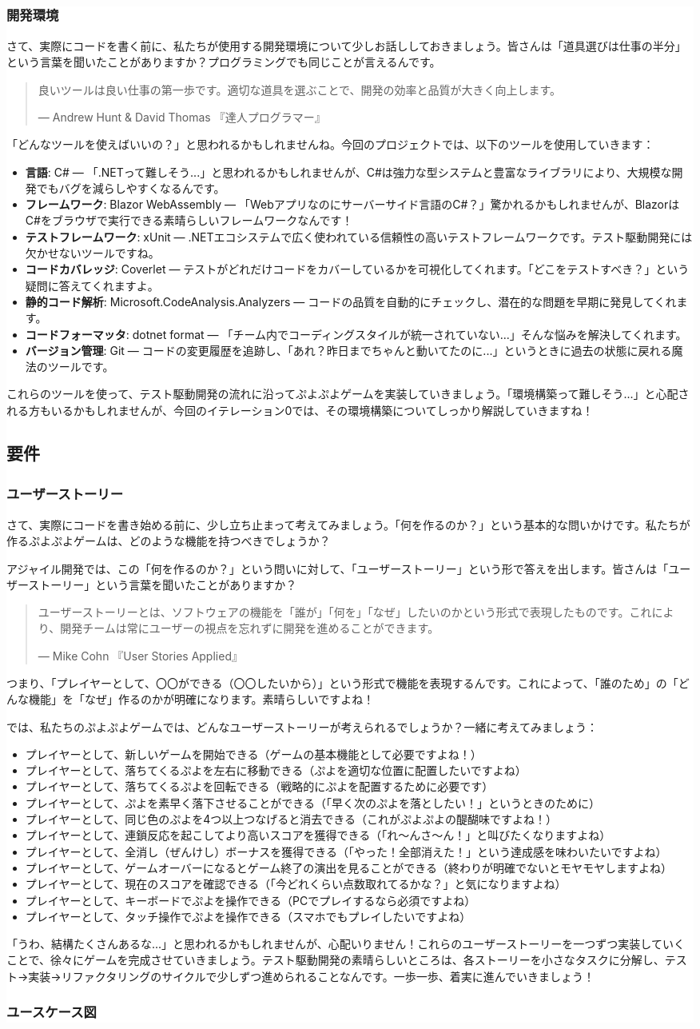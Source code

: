 ### 開発環境

さて、実際にコードを書く前に、私たちが使用する開発環境について少しお話ししておきましょう。皆さんは「道具選びは仕事の半分」という言葉を聞いたことがありますか？プログラミングでも同じことが言えるんです。

> 良いツールは良い仕事の第一歩です。適切な道具を選ぶことで、開発の効率と品質が大きく向上します。
> 
> — Andrew Hunt & David Thomas 『達人プログラマー』

「どんなツールを使えばいいの？」と思われるかもしれませんね。今回のプロジェクトでは、以下のツールを使用していきます：

- **言語**: C# — 「.NETって難しそう...」と思われるかもしれませんが、C#は強力な型システムと豊富なライブラリにより、大規模な開発でもバグを減らしやすくなるんです。
- **フレームワーク**: Blazor WebAssembly — 「Webアプリなのにサーバーサイド言語のC#？」驚かれるかもしれませんが、BlazorはC#をブラウザで実行できる素晴らしいフレームワークなんです！
- **テストフレームワーク**: xUnit — .NETエコシステムで広く使われている信頼性の高いテストフレームワークです。テスト駆動開発には欠かせないツールですね。
- **コードカバレッジ**: Coverlet — テストがどれだけコードをカバーしているかを可視化してくれます。「どこをテストすべき？」という疑問に答えてくれますよ。
- **静的コード解析**: Microsoft.CodeAnalysis.Analyzers — コードの品質を自動的にチェックし、潜在的な問題を早期に発見してくれます。
- **コードフォーマッタ**: dotnet format — 「チーム内でコーディングスタイルが統一されていない...」そんな悩みを解決してくれます。
- **バージョン管理**: Git — コードの変更履歴を追跡し、「あれ？昨日までちゃんと動いてたのに...」というときに過去の状態に戻れる魔法のツールです。

これらのツールを使って、テスト駆動開発の流れに沿ってぷよぷよゲームを実装していきましょう。「環境構築って難しそう...」と心配される方もいるかもしれませんが、今回のイテレーション0では、その環境構築についてしっかり解説していきますね！

## 要件

### ユーザーストーリー

さて、実際にコードを書き始める前に、少し立ち止まって考えてみましょう。「何を作るのか？」という基本的な問いかけです。私たちが作るぷよぷよゲームは、どのような機能を持つべきでしょうか？

アジャイル開発では、この「何を作るのか？」という問いに対して、「ユーザーストーリー」という形で答えを出します。皆さんは「ユーザーストーリー」という言葉を聞いたことがありますか？

> ユーザーストーリーとは、ソフトウェアの機能を「誰が」「何を」「なぜ」したいのかという形式で表現したものです。これにより、開発チームは常にユーザーの視点を忘れずに開発を進めることができます。
> 
> — Mike Cohn 『User Stories Applied』

つまり、「プレイヤーとして、〇〇ができる（〇〇したいから）」という形式で機能を表現するんです。これによって、「誰のため」の「どんな機能」を「なぜ」作るのかが明確になります。素晴らしいですよね！

では、私たちのぷよぷよゲームでは、どんなユーザーストーリーが考えられるでしょうか？一緒に考えてみましょう：

- プレイヤーとして、新しいゲームを開始できる（ゲームの基本機能として必要ですよね！）
- プレイヤーとして、落ちてくるぷよを左右に移動できる（ぷよを適切な位置に配置したいですよね）
- プレイヤーとして、落ちてくるぷよを回転できる（戦略的にぷよを配置するために必要です）
- プレイヤーとして、ぷよを素早く落下させることができる（「早く次のぷよを落としたい！」というときのために）
- プレイヤーとして、同じ色のぷよを4つ以上つなげると消去できる（これがぷよぷよの醍醐味ですよね！）
- プレイヤーとして、連鎖反応を起こしてより高いスコアを獲得できる（「れ〜んさ〜ん！」と叫びたくなりますよね）
- プレイヤーとして、全消し（ぜんけし）ボーナスを獲得できる（「やった！全部消えた！」という達成感を味わいたいですよね）
- プレイヤーとして、ゲームオーバーになるとゲーム終了の演出を見ることができる（終わりが明確でないとモヤモヤしますよね）
- プレイヤーとして、現在のスコアを確認できる（「今どれくらい点数取れてるかな？」と気になりますよね）
- プレイヤーとして、キーボードでぷよを操作できる（PCでプレイするなら必須ですよね）
- プレイヤーとして、タッチ操作でぷよを操作できる（スマホでもプレイしたいですよね）

「うわ、結構たくさんあるな...」と思われるかもしれませんが、心配いりません！これらのユーザーストーリーを一つずつ実装していくことで、徐々にゲームを完成させていきましょう。テスト駆動開発の素晴らしいところは、各ストーリーを小さなタスクに分解し、テスト→実装→リファクタリングのサイクルで少しずつ進められることなんです。一歩一歩、着実に進んでいきましょう！

### ユースケース図
